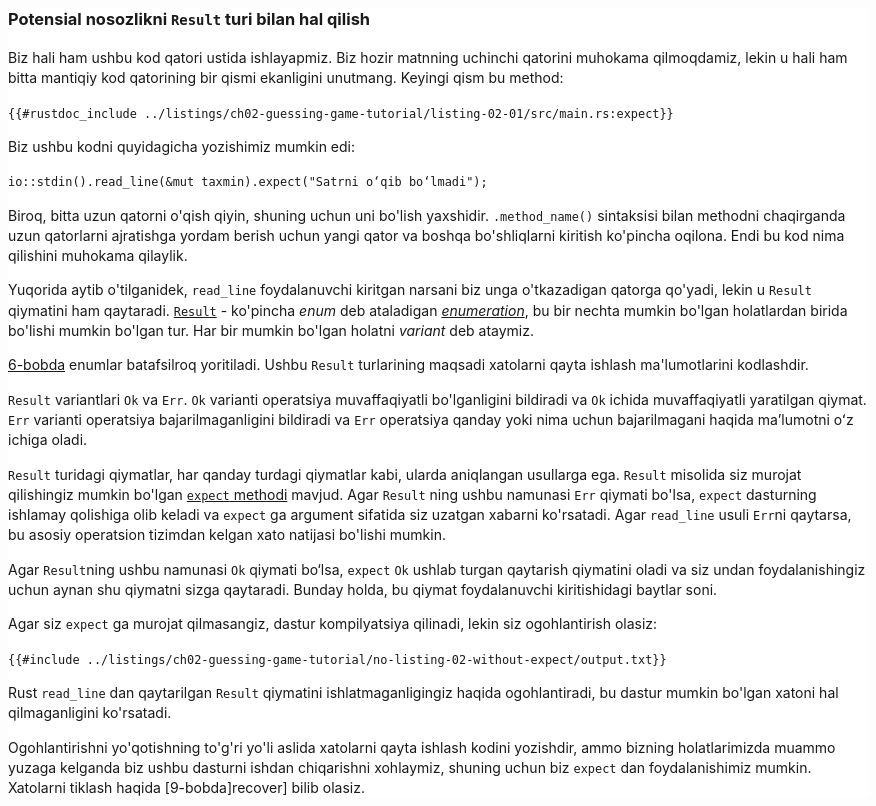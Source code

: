 
<a id="handling-potential-failure-with-the-result-type"></a>

### Potensial nosozlikni `Result` turi bilan hal qilish

Biz hali ham ushbu kod qatori ustida ishlayapmiz. Biz hozir matnning uchinchi qatorini muhokama qilmoqdamiz, lekin u hali ham bitta mantiqiy kod qatorining bir qismi ekanligini unutmang. Keyingi qism bu method:

```rust,ignore
{{#rustdoc_include ../listings/ch02-guessing-game-tutorial/listing-02-01/src/main.rs:expect}}
```

Biz ushbu kodni quyidagicha yozishimiz mumkin edi:

```rust,ignore
io::stdin().read_line(&mut taxmin).expect("Satrni o‘qib bo‘lmadi");
```

Biroq, bitta uzun qatorni o'qish qiyin, shuning uchun uni bo'lish yaxshidir. `.method_name()` sintaksisi bilan methodni chaqirganda uzun qatorlarni ajratishga yordam berish uchun yangi qator va boshqa bo'shliqlarni kiritish ko'pincha oqilona. Endi bu kod nima qilishini muhokama qilaylik.

Yuqorida aytib o'tilganidek, `read_line` foydalanuvchi kiritgan narsani biz unga o'tkazadigan qatorga qo'yadi, lekin u `Result` qiymatini ham qaytaradi. [`Result`][result] - ko'pincha *enum* deb ataladigan [*enumeration*][enums], bu bir nechta mumkin bo'lgan holatlardan birida bo'lishi mumkin bo'lgan tur. Har bir mumkin bo'lgan holatni *variant* deb ataymiz.

[6-bobda][enums] enumlar batafsilroq yoritiladi. Ushbu `Result` turlarining maqsadi xatolarni qayta ishlash ma'lumotlarini kodlashdir.

`Result` variantlari `Ok` va `Err`. `Ok` varianti operatsiya muvaffaqiyatli bo'lganligini bildiradi va `Ok` ichida muvaffaqiyatli yaratilgan qiymat.
`Err` varianti operatsiya bajarilmaganligini bildiradi va `Err` operatsiya qanday yoki nima uchun bajarilmagani haqida maʼlumotni oʻz ichiga oladi.

`Result` turidagi qiymatlar, har qanday turdagi qiymatlar kabi, ularda aniqlangan usullarga ega. `Result` misolida siz murojat qilishingiz mumkin bo'lgan [`expect` methodi][expect] mavjud. Agar `Result` ning ushbu namunasi `Err` qiymati bo'lsa, `expect` dasturning ishlamay qolishiga olib keladi va `expect` ga argument sifatida siz uzatgan xabarni ko'rsatadi. Agar `read_line` usuli `Err`ni qaytarsa, bu asosiy operatsion tizimdan kelgan xato natijasi bo'lishi mumkin.

Agar `Result`ning ushbu namunasi `Ok` qiymati bo‘lsa, `expect` `Ok` ushlab turgan qaytarish qiymatini oladi va siz undan foydalanishingiz uchun aynan shu qiymatni sizga qaytaradi.
Bunday holda, bu qiymat foydalanuvchi kiritishidagi baytlar soni.

Agar siz `expect` ga murojat qilmasangiz, dastur kompilyatsiya qilinadi, lekin siz ogohlantirish olasiz:

```console
{{#include ../listings/ch02-guessing-game-tutorial/no-listing-02-without-expect/output.txt}}
```

Rust `read_line` dan qaytarilgan `Result` qiymatini ishlatmaganligingiz haqida ogohlantiradi, bu dastur mumkin bo'lgan xatoni hal qilmaganligini ko'rsatadi.

Ogohlantirishni yo'qotishning to'g'ri yo'li aslida xatolarni qayta ishlash kodini yozishdir, ammo bizning holatlarimizda muammo yuzaga kelganda biz ushbu dasturni ishdan chiqarishni xohlaymiz, shuning uchun biz `expect` dan foydalanishimiz mumkin. Xatolarni tiklash haqida [9-bobda]recover] bilib olasiz.


[prelude]: ../std/prelude/index.html
[variables-and-mutability]: ch03-01-variables-and-mutability.html#variables-and-mutability
[comments]: ch03-04-comments.html
[string]: ../std/string/struct.String.html
[iostdin]: ../std/io/struct.Stdin.html
[read_line]: ../std/io/struct.Stdin.html#method.read_line
[result]: ../std/result/enum.Result.html
[enums]: ch06-00-enums.html
[expect]: ../std/result/enum.Result.html#method.expect
[recover]: ch09-02-recoverable-errors-with-result.html
[randcrate]: https://crates.io/crates/rand
[semver]: http://semver.org
[cratesio]: https://crates.io/
[doccargo]: http://doc.crates.io
[doccratesio]: http://doc.crates.io/crates-io.html
[match]: ch06-02-match.html
[shadowing]: ch03-01-variables-and-mutability.html#shadowing
[parse]: ../std/primitive.str.html#method.parse
[integers]: ch03-02-data-types.html#integer-types